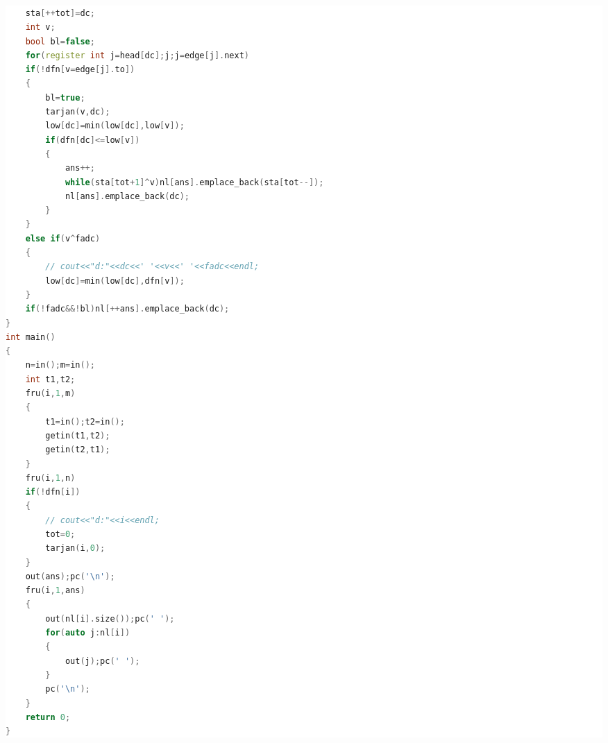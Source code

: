 ```c++
	sta[++tot]=dc;
	int v;
	bool bl=false;
	for(register int j=head[dc];j;j=edge[j].next)
	if(!dfn[v=edge[j].to])
	{
		bl=true;
		tarjan(v,dc);
		low[dc]=min(low[dc],low[v]);
		if(dfn[dc]<=low[v])
		{
			ans++;
			while(sta[tot+1]^v)nl[ans].emplace_back(sta[tot--]);
			nl[ans].emplace_back(dc);
		}
	}
	else if(v^fadc)
	{
		// cout<<"d:"<<dc<<' '<<v<<' '<<fadc<<endl;
		low[dc]=min(low[dc],dfn[v]);
	}
	if(!fadc&&!bl)nl[++ans].emplace_back(dc);
}
int main()
{
	n=in();m=in();
	int t1,t2;
	fru(i,1,m)
	{
		t1=in();t2=in();
		getin(t1,t2);
		getin(t2,t1);
	}
	fru(i,1,n)
	if(!dfn[i])
	{ 
		// cout<<"d:"<<i<<endl;
		tot=0;
		tarjan(i,0);
	}
	out(ans);pc('\n');
	fru(i,1,ans)
	{
		out(nl[i].size());pc(' ');
		for(auto j:nl[i])
		{
			out(j);pc(' ');
		}
		pc('\n');
	}
	return 0;
}
```


[^1]: 差分远比看起来难写，差评！